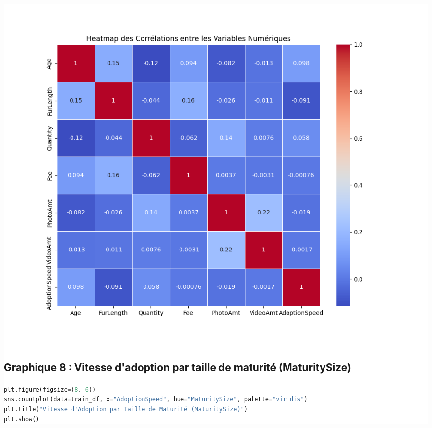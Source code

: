 ![Graphique 7](./Figure_7.png "Corrélation entre les variables numériques.")

## Graphique 8 : Vitesse d'adoption par taille de maturité (MaturitySize)
```python
plt.figure(figsize=(8, 6))
sns.countplot(data=train_df, x="AdoptionSpeed", hue="MaturitySize", palette="viridis")
plt.title("Vitesse d'Adoption par Taille de Maturité (MaturitySize)")
plt.show()
```